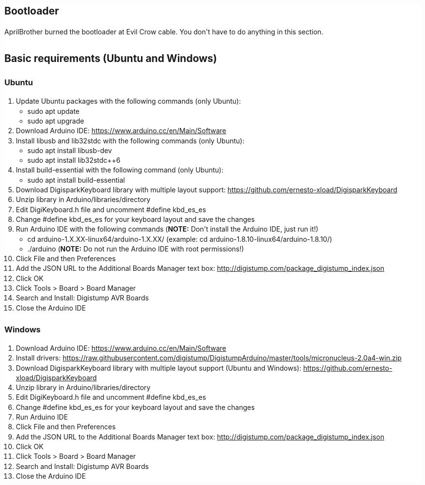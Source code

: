 ## Bootloader
AprilBrother burned the bootloader at Evil Crow cable. You don't have to do anything in this section.

## Basic requirements (Ubuntu and Windows)

### Ubuntu

1. Update Ubuntu packages with the following commands (only Ubuntu):
	* sudo apt update
	* sudo apt upgrade
2. Download Arduino IDE: https://www.arduino.cc/en/Main/Software
3. Install libusb and lib32stdc with the following commands (only Ubuntu):
	* sudo apt install libusb-dev
	* sudo apt install lib32stdc++6
4. Install build-essential with the following command (only Ubuntu):
	* sudo apt install build-essential
5. Download DigisparkKeyboard library with multiple layout support: https://github.com/ernesto-xload/DigisparkKeyboard
6. Unzip library in Arduino/libraries/directory
7. Edit DigiKeyboard.h file and uncomment #define kbd_es_es
8. Change #define kbd_es_es for your keyboard layout and save the changes
9. Run Arduino IDE with the following commands (**NOTE:** Don't install the Arduino IDE, just run it!)
	* cd arduino-1.X.XX-linux64/arduino-1.X.XX/ (example: cd arduino-1.8.10-linux64/arduino-1.8.10/)
	* ./arduino (**NOTE:** Do not run the Arduino IDE with root permissions!)
10. Click File and then Preferences
11. Add the JSON URL to the Additional Boards Manager text box: http://digistump.com/package_digistump_index.json
12. Click OK
13. Click Tools > Board > Board Manager
14. Search and Install: Digistump AVR Boards
15. Close the Arduino IDE

### Windows

1. Download Arduino IDE: https://www.arduino.cc/en/Main/Software	
2. Install drivers: https://raw.githubusercontent.com/digistump/DigistumpArduino/master/tools/micronucleus-2.0a4-win.zip
3. Download DigisparkKeyboard library with multiple layout support (Ubuntu and Windows): https://github.com/ernesto-xload/DigisparkKeyboard
4. Unzip library in Arduino/libraries/directory
5. Edit DigiKeyboard.h file and uncomment #define kbd_es_es
6. Change #define kbd_es_es for your keyboard layout and save the changes
10. Run Arduino IDE
11. Click File and then Preferences
12. Add the JSON URL to the Additional Boards Manager text box: http://digistump.com/package_digistump_index.json
13. Click OK
14. Click Tools > Board > Board Manager
15. Search and Install: Digistump AVR Boards
16. Close the Arduino IDE
